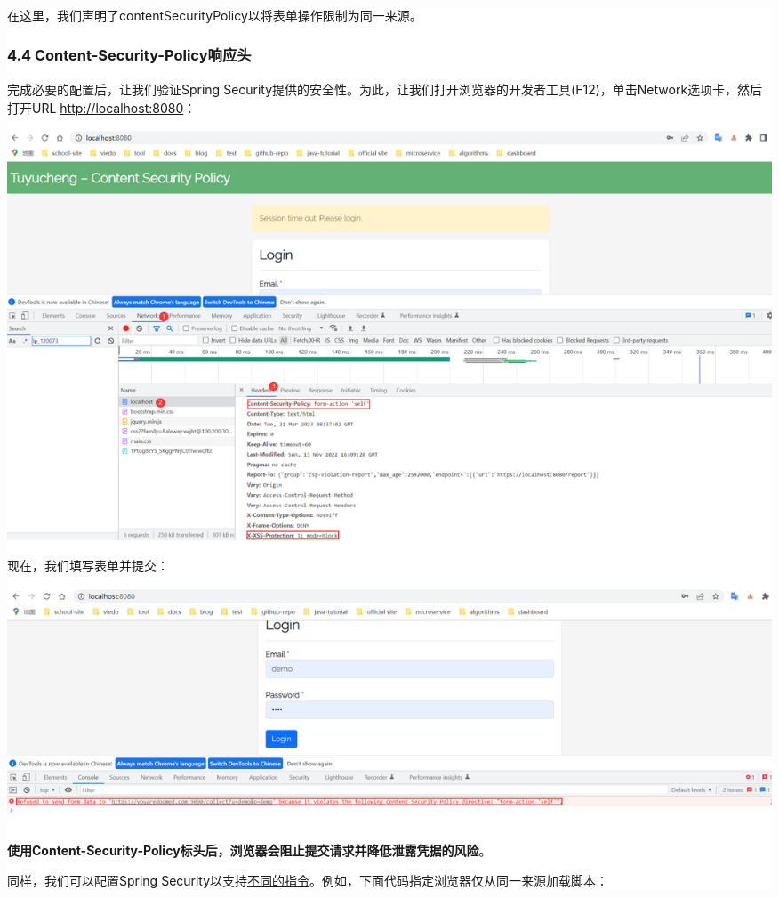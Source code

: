 在这里，我们声明了contentSecurityPolicy以将表单操作限制为同一来源。

### 4.4 Content-Security-Policy响应头

完成必要的配置后，让我们验证Spring Security提供的安全性。为此，让我们打开浏览器的开发者工具(F12)，单击Network选项卡，然后打开URL [http://localhost:8080](http://localhost:8080)：

![](/assets/images/2023/springsecurity/springsecuritycsp02.png)

现在，我们填写表单并提交：

![](/assets/images/2023/springsecurity/springsecuritycsp03.png)

**使用Content-Security-Policy标头后，浏览器会阻止提交请求并降低泄露凭据的风险**。

同样，我们可以配置Spring Security以支持[不同的指令](https://developer.mozilla.org/en-US/docs/Web/HTTP/Headers/Content-Security-Policy)。例如，下面代码指定浏览器仅从同一来源加载脚本：
